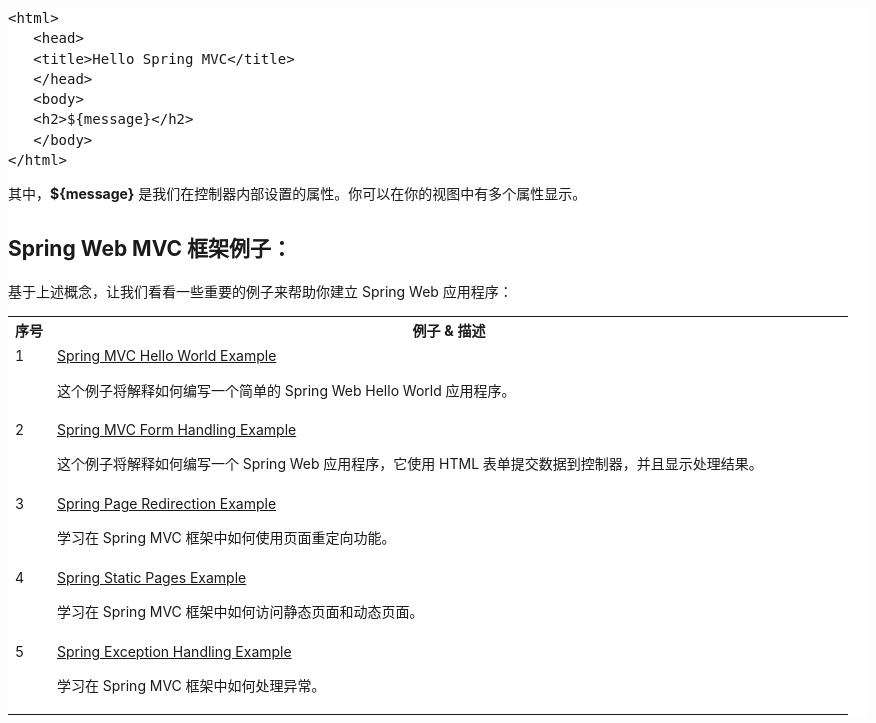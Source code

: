 <pre class="prettyprint notranslate">
&lt;html&gt;
   &lt;head&gt;
   &lt;title&gt;Hello Spring MVC&lt;/title&gt;
   &lt;/head&gt;
   &lt;body&gt;
   &lt;h2&gt;${message}&lt;/h2&gt;
   &lt;/body&gt;
&lt;/html&gt;
</pre>


其中，**${message}** 是我们在控制器内部设置的属性。你可以在你的视图中有多个属性显示。


## Spring Web MVC 框架例子：

基于上述概念，让我们看看一些重要的例子来帮助你建立 Spring Web 应用程序：

<table class="table table-bordered">
<tr><th style="width:5%">序号</th><th>例子 &amp; 描述</th></tr>
<tr><td>1</td><td><a href="/spring/spring_mvc_hello_world_example.htm">Spring MVC Hello World Example</a>
<p>这个例子将解释如何编写一个简单的 Spring Web Hello World 应用程序。</p></td></tr>
<tr><td>2</td><td><a href="/spring/spring_mvc_form_handling_example.htm">Spring MVC Form Handling Example</a>
<p>这个例子将解释如何编写一个 Spring Web 应用程序，它使用 HTML 表单提交数据到控制器，并且显示处理结果。</p></td></tr>
<tr><td>3</td><td><a href="/spring/spring_page_redirection_example.htm">Spring Page Redirection Example</a>
<p>学习在 Spring MVC 框架中如何使用页面重定向功能。</p></td></tr>
<tr><td>4</td><td><a href="/spring/spring_static_pages_example.htm">Spring Static Pages Example</a>
<p>学习在 Spring MVC 框架中如何访问静态页面和动态页面。</p></td></tr>
<tr><td>5</td><td><a href="/spring/spring_exception_handling_example.htm">Spring Exception Handling Example</a>
<p>学习在 Spring MVC 框架中如何处理异常。</p></td></tr>
</table>



